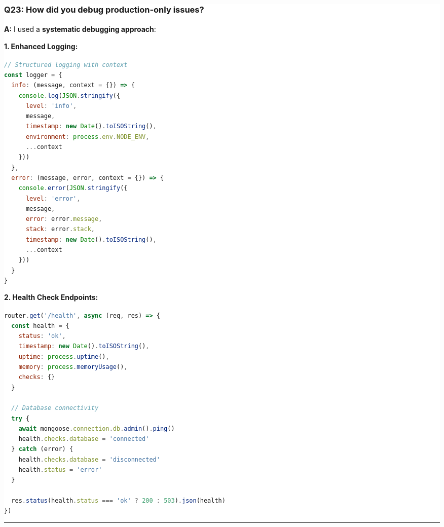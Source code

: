 
### **Q23: How did you debug production-only issues?**

**A:** I used a **systematic debugging approach**:

**1. Enhanced Logging:**
```javascript
// Structured logging with context
const logger = {
  info: (message, context = {}) => {
    console.log(JSON.stringify({
      level: 'info',
      message,
      timestamp: new Date().toISOString(),
      environment: process.env.NODE_ENV,
      ...context
    }))
  },
  error: (message, error, context = {}) => {
    console.error(JSON.stringify({
      level: 'error',
      message,
      error: error.message,
      stack: error.stack,
      timestamp: new Date().toISOString(),
      ...context
    }))
  }
}
```

**2. Health Check Endpoints:**
```javascript
router.get('/health', async (req, res) => {
  const health = {
    status: 'ok',
    timestamp: new Date().toISOString(),
    uptime: process.uptime(),
    memory: process.memoryUsage(),
    checks: {}
  }
  
  // Database connectivity
  try {
    await mongoose.connection.db.admin().ping()
    health.checks.database = 'connected'
  } catch (error) {
    health.checks.database = 'disconnected'
    health.status = 'error'
  }
  
  res.status(health.status === 'ok' ? 200 : 503).json(health)
})
```

---